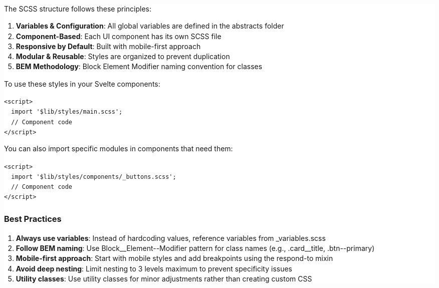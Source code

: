 The SCSS structure follows these principles:

1. **Variables & Configuration**: All global variables are defined in the abstracts folder
2. **Component-Based**: Each UI component has its own SCSS file
3. **Responsive by Default**: Built with mobile-first approach
4. **Modular & Reusable**: Styles are organized to prevent duplication
5. **BEM Methodology**: Block Element Modifier naming convention for classes

To use these styles in your Svelte components:

```svelte
<script>
  import '$lib/styles/main.scss';
  // Component code
</script>
```

You can also import specific modules in components that need them:

```svelte
<script>
  import '$lib/styles/components/_buttons.scss';
  // Component code
</script>
```

### Best Practices

1. **Always use variables**: Instead of hardcoding values, reference variables from _variables.scss
2. **Follow BEM naming**: Use Block__Element--Modifier pattern for class names (e.g., .card__title, .btn--primary)
3. **Mobile-first approach**: Start with mobile styles and add breakpoints using the respond-to mixin
4. **Avoid deep nesting**: Limit nesting to 3 levels maximum to prevent specificity issues
5. **Utility classes**: Use utility classes for minor adjustments rather than creating custom CSS
